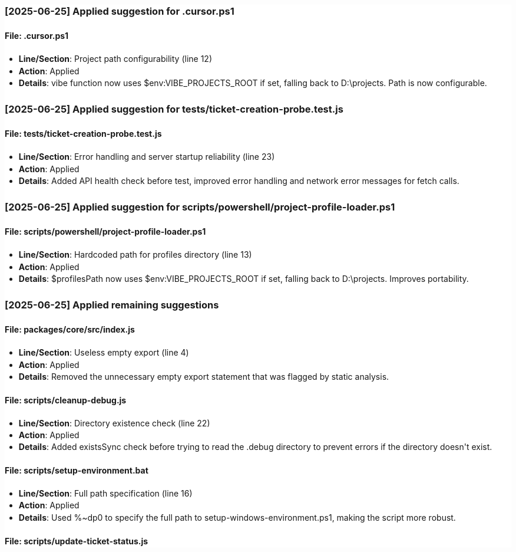 ### [2025-06-25] Applied suggestion for .cursor.ps1

#### File: .cursor.ps1

- **Line/Section**: Project path configurability (line 12)
- **Action**: Applied
- **Details**: vibe function now uses $env:VIBE_PROJECTS_ROOT if set, falling back to D:\projects. Path is now configurable.

### [2025-06-25] Applied suggestion for tests/ticket-creation-probe.test.js

#### File: tests/ticket-creation-probe.test.js

- **Line/Section**: Error handling and server startup reliability (line 23)
- **Action**: Applied
- **Details**: Added API health check before test, improved error handling and network error messages for fetch calls.

### [2025-06-25] Applied suggestion for scripts/powershell/project-profile-loader.ps1

#### File: scripts/powershell/project-profile-loader.ps1

- **Line/Section**: Hardcoded path for profiles directory (line 13)
- **Action**: Applied
- **Details**: $profilesPath now uses $env:VIBE_PROJECTS_ROOT if set, falling back to D:\projects. Improves portability.

### [2025-06-25] Applied remaining suggestions

#### File: packages/core/src/index.js

- **Line/Section**: Useless empty export (line 4)
- **Action**: Applied
- **Details**: Removed the unnecessary empty export statement that was flagged by static analysis.

#### File: scripts/cleanup-debug.js

- **Line/Section**: Directory existence check (line 22)
- **Action**: Applied
- **Details**: Added existsSync check before trying to read the .debug directory to prevent errors if the directory doesn't exist.

#### File: scripts/setup-environment.bat

- **Line/Section**: Full path specification (line 16)
- **Action**: Applied
- **Details**: Used %~dp0 to specify the full path to setup-windows-environment.ps1, making the script more robust.

#### File: scripts/update-ticket-status.js
